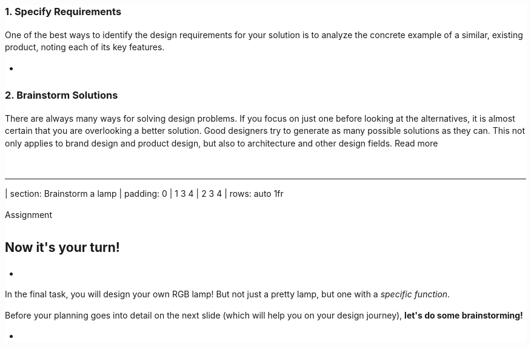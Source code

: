 ### 1. Specify Requirements



One of the best ways to identify the design requirements for your solution is to analyze the concrete example of a similar, existing product, noting each of its key features.

-

### 2. Brainstorm Solutions

There are always many ways for solving design problems. If you focus on just one before looking at the alternatives, it is almost certain that you are overlooking a better solution. Good designers try to generate as many possible solutions as they can. This not only applies to brand design and product design, but also to architecture and other design fields. <f-link to="https://www.sciencebuddies.org/science-fair-projects/engineering-design-process/engineering-design-process-steps">Read more</a>


<br>




---

| section: Brainstorm a lamp
| padding: 0
| 1 3 4
| 2 3 4
| rows: auto 1fr

<section>

<caption>Assignment</caption>

## Now it's your turn!

</section>

-

<section style="padding-top: var(--base2);">

In the final task, you will design your own RGB lamp! But not just a pretty lamp, but one with a <var>specific function</var>.

Before your planning goes into detail on the next slide (which will help you on your design journey), **let's do some brainstorming!** 

</section>

-

<section>

